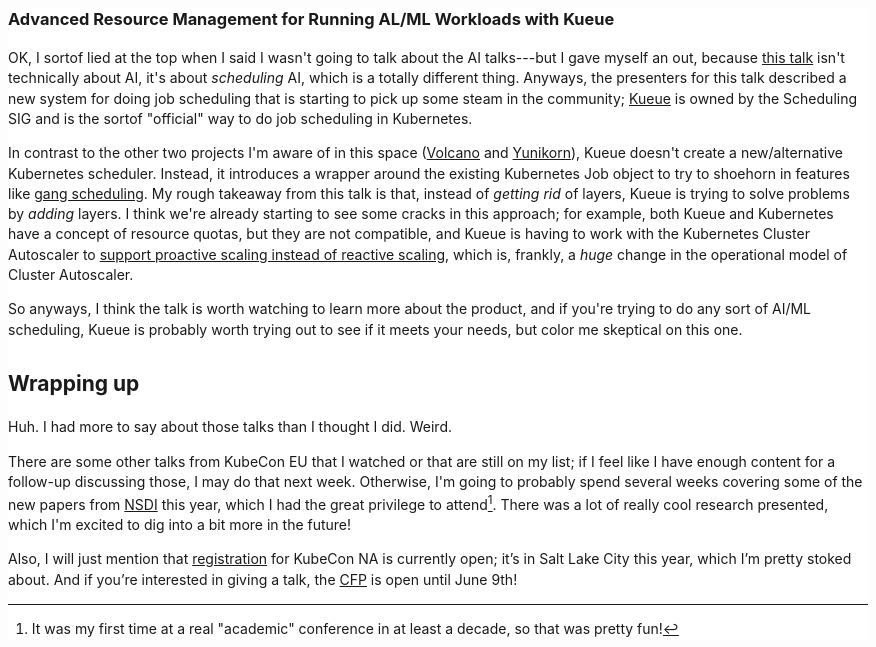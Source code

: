 ### Advanced Resource Management for Running AL/ML Workloads with Kueue

OK, I sortof lied at the top when I said I wasn't going to talk about the AI talks---but I gave myself an out, because
[this talk](https://www.youtube.com/watch?v=6k_8Go3u8Qk) isn't technically about AI, it's about _scheduling_ AI, which
is a totally different thing.  Anyways, the presenters for this talk described a new system for doing job scheduling
that is starting to pick up some steam in the community; [Kueue](https://kueue.sigs.k8s.io) is owned by the Scheduling
SIG and is the sortof "official" way to do job scheduling in Kubernetes.

In contrast to the other two projects I'm aware of in this space ([Volcano](https://volcano.sh/en/) and
[Yunikorn](https://yunikorn.apache.org/docs/)), Kueue doesn't create a new/alternative Kubernetes scheduler.
Instead, it introduces a wrapper around the existing Kubernetes Job object to try to shoehorn in features like [gang
scheduling](https://en.wikipedia.org/wiki/Gang_scheduling).  My rough takeaway from this talk is that, instead of
_getting rid_ of layers, Kueue is trying to solve problems by _adding_ layers.  I think we're already starting to see
some cracks in this approach; for example, both Kueue and Kubernetes have a concept of resource quotas, but they are not
compatible, and Kueue is having to work with the Kubernetes Cluster Autoscaler to [support proactive scaling instead of
reactive scaling](https://github.com/kubernetes/autoscaler/blob/master/cluster-autoscaler/proposals/provisioning-request.md),
which is, frankly, a _huge_ change in the operational model of Cluster Autoscaler.

So anyways, I think the talk is worth watching to learn more about the product, and if you're trying to do any sort of
AI/ML scheduling, Kueue is probably worth trying out to see if it meets your needs, but color me skeptical on this one.

## Wrapping up

Huh.  I had more to say about those talks than I thought I did.  Weird.

There are some other talks from KubeCon EU that I watched or that are still on my list; if I feel like I have enough
content for a follow-up discussing those, I may do that next week.  Otherwise, I'm going to probably spend several weeks
covering some of the new papers from [NSDI](https://www.usenix.org/conference/nsdi24) this year, which I had the great
privilege to attend[^11].  There was a lot of really cool research presented, which I'm excited to dig into a bit more
in the future!

Also, I will just mention that [registration](https://events.linuxfoundation.org/kubecon-cloudnativecon-north-america/register/)
for KubeCon NA is currently open; it’s in Salt Lake City this year, which I’m pretty stoked about.  And if you’re
interested in giving a talk, the [CFP](https://events.linuxfoundation.org/kubecon-cloudnativecon-north-america/program/cfp/)
is open until June 9th!


[^1]: By the way, some blogs will start off a new post after a period of silence with an apology, like, "so sorry I
[^2]: They were up within 2 days of the conference ending, so serious kudos to whoever made that happen!  👏
[^3]: I use AI and ML somewhat interchangeably, which I know makes some people grumpy, but, I don't see much point in
[^4]: Which is separately exciting to me because I love seeing these kinds of collaborations and want to be involved in
[^5]: For example, average CPU utilization across all the pods in a deployment.
[^6]: By the way, have I mentioned that you can [hire me](https://appliedcomputing.io/contact.html) if you want help
[^7]: Drink!  It's been _far_ too long since I've asked that question on this blog.  As a reminder, or for my new
[^8]: Maybe I will spoil the punchline after all.
[^9]: There was an extremely detailed article 7 or 8 years ago by.... someone semi-influential that talks about this,
[^10]: Of course scaling down the kernels is mildly disruptive to users because they will have to restart them once they
[^11]: It was my first time at a real "academic" conference in at least a decade, so that was pretty fun!